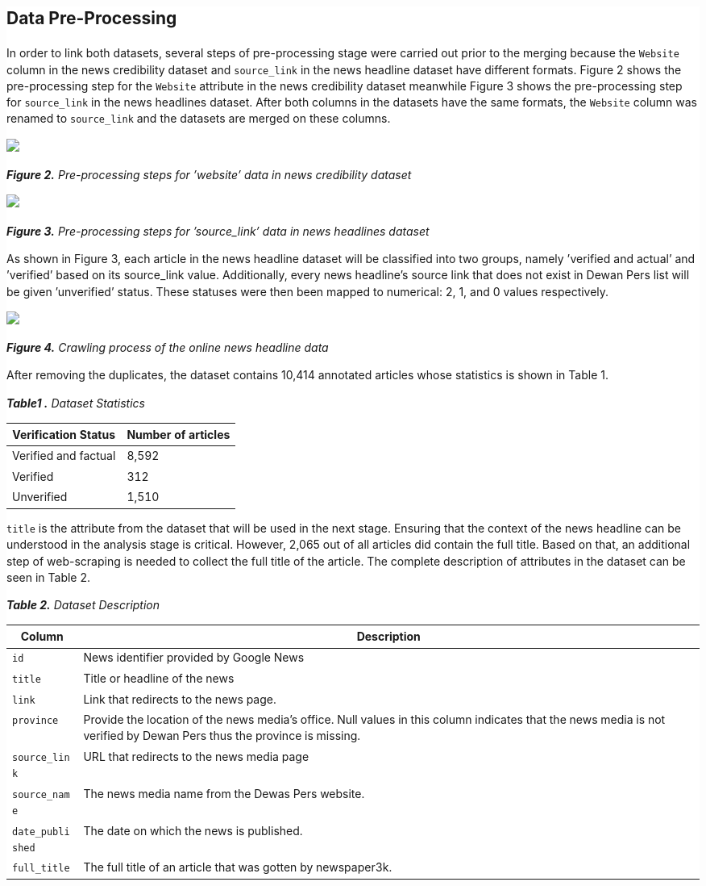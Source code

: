 ## Data Pre-Processing

In order to link both datasets, several steps of pre-processing stage were carried out prior to the merging because the `Website` column in the news credibility dataset and `source_link` in the news headline dataset have different formats. Figure 2 shows the pre-processing step for the `Website` attribute in the news credibility dataset meanwhile Figure 3 shows the pre-processing step for `source_link` in the news headlines dataset. After both columns in the datasets have the same formats, the `Website` column was renamed to `source_link` and the datasets are merged on these columns.

<img src="{{ site.url }}/images/diss-2.png">

<cite>**Figure 2.**  Pre-processing steps for ’website’ data in news credibility dataset</cite>

<img src="{{ site.url }}/images/diss-3.png">

<cite>**Figure 3.**  Pre-processing steps for ’source_link’ data in news headlines dataset</cite>

As shown in Figure 3, each article in the news headline dataset will be classified into two groups, namely ’verified and actual’ and ’verified’ based on its source_link value. Additionally, every news headline’s source link that does not exist in Dewan Pers list will be given ’unverified’ status. These statuses were then been mapped to numerical: 2, 1, and 0 values respectively.

<img src="{{ site.url }}/images/diss-4.png">

<cite>**Figure 4.**  Crawling process of the online news headline data</cite>

After removing the duplicates, the dataset contains 10,414 annotated articles whose statistics is shown in Table 1.

<cite>**Table1 .**  Dataset Statistics</cite>

| Verification Status | Number of articles |
| ------- | ----- |
| Verified and factual | 8,592 | 
| Verified | 312 |
| Unverified | 1,510 |

`title` is the attribute from the dataset that will be used in the next stage. Ensuring that the context of the news headline can be understood in the analysis stage is critical. However, 2,065 out of all articles did contain the full title. Based on that, an additional step of web-scraping is needed to collect the full title of the article. The complete description of attributes in the dataset can be seen in Table 2.

<cite>**Table 2.**  Dataset Description</cite>

| Column | Description |
| ------- | ----- |
| `id` | News identifier provided by Google News | 
| `title` | Title or headline of the news |
| `link` | Link that redirects to the news page. |
| `province` | Provide the location of the news media’s office. Null values in this column indicates that the news media is not verified by Dewan Pers thus the province is missing. |
| `source_link` | URL that redirects to the news media page |
| `source_name` | The news media name from the Dewas Pers website. |
| `date_published` | The date on which the news is published. |
| `full_title` | The full title of an article that was gotten by newspaper3k. |
